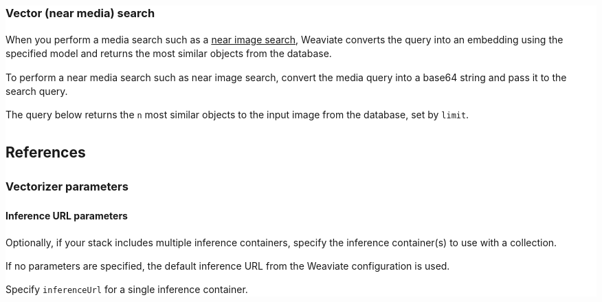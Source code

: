 </Tabs>

### Vector (near media) search

When you perform a media search such as a [near image search](../../search/similarity.md#search-with-image), Weaviate converts the query into an embedding using the specified model and returns the most similar objects from the database.

To perform a near media search such as near image search, convert the media query into a base64 string and pass it to the search query.

The query below returns the `n` most similar objects to the input image from the database, set by `limit`.

<Tabs groupId="languages">

 <TabItem value="py" label="Python (v4)">
    <FilteredTextBlock
      text={PyCode}
      startMarker="# START NearImageExample"
      endMarker="# END NearImageExample"
      language="py"
    />
  </TabItem>

 <TabItem value="js" label="JS/TS (Beta)">
    <FilteredTextBlock
      text={TSCode}
      startMarker="// START NearImageExample"
      endMarker="// END NearImageExample"
      language="ts"
    />
  </TabItem>

</Tabs>

## References

### Vectorizer parameters

#### Inference URL parameters

Optionally, if your stack includes multiple inference containers, specify the inference container(s) to use with a collection.

If no parameters are specified, the default inference URL from the Weaviate configuration is used.

Specify `inferenceUrl` for a single inference container.

<Tabs groupId="languages">
  <TabItem value="py" label="Python (v4)">
    <FilteredTextBlock
      text={PyCode}
      startMarker="# START FullMMVectorizerCLIP"
      endMarker="# END FullMMVectorizerCLIP"
      language="py"
    />
  </TabItem>
